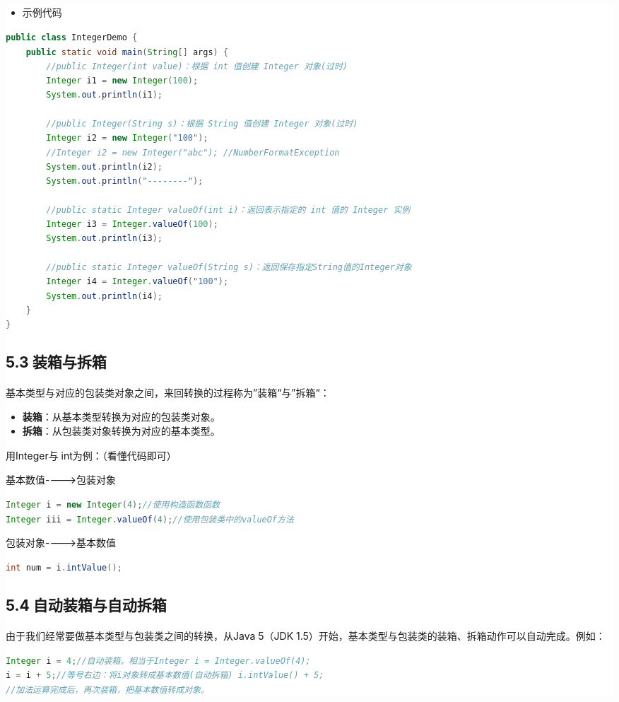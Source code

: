 - 示例代码

```java
public class IntegerDemo {
    public static void main(String[] args) {
        //public Integer(int value)：根据 int 值创建 Integer 对象(过时)
        Integer i1 = new Integer(100);
        System.out.println(i1);

        //public Integer(String s)：根据 String 值创建 Integer 对象(过时)
        Integer i2 = new Integer("100");
		//Integer i2 = new Integer("abc"); //NumberFormatException
        System.out.println(i2);
        System.out.println("--------");

        //public static Integer valueOf(int i)：返回表示指定的 int 值的 Integer 实例
        Integer i3 = Integer.valueOf(100);
        System.out.println(i3);

        //public static Integer valueOf(String s)：返回保存指定String值的Integer对象 
        Integer i4 = Integer.valueOf("100");
        System.out.println(i4);
    }
}
```

## 5.3 装箱与拆箱

基本类型与对应的包装类对象之间，来回转换的过程称为”装箱“与”拆箱“：

- **装箱**：从基本类型转换为对应的包装类对象。
- **拆箱**：从包装类对象转换为对应的基本类型。

用Integer与 int为例：（看懂代码即可）

基本数值---->包装对象

```java
Integer i = new Integer(4);//使用构造函数函数
Integer iii = Integer.valueOf(4);//使用包装类中的valueOf方法
```

包装对象---->基本数值

```java
int num = i.intValue();
```

## 5.4 自动装箱与自动拆箱

由于我们经常要做基本类型与包装类之间的转换，从Java 5（JDK 1.5）开始，基本类型与包装类的装箱、拆箱动作可以自动完成。例如：

```java
Integer i = 4;//自动装箱。相当于Integer i = Integer.valueOf(4);
i = i + 5;//等号右边：将i对象转成基本数值(自动拆箱) i.intValue() + 5;
//加法运算完成后，再次装箱，把基本数值转成对象。
```
